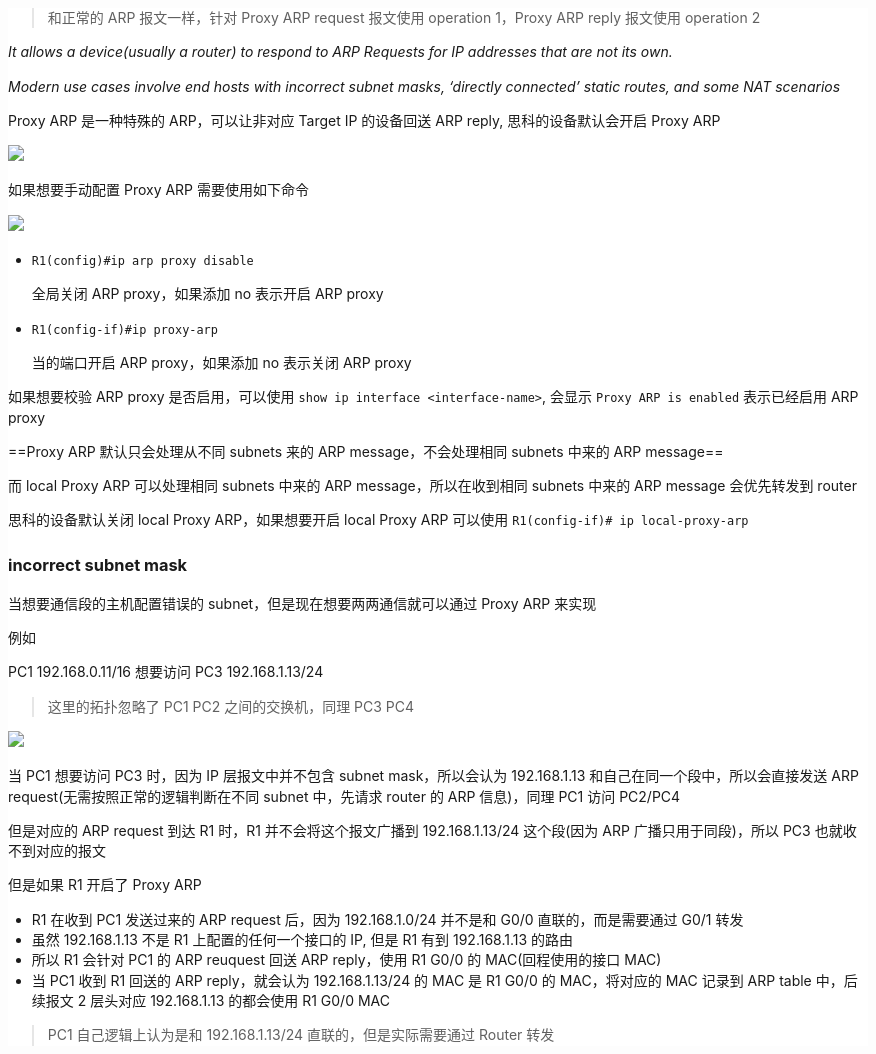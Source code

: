 > 和正常的 ARP 报文一样，针对 Proxy ARP request 报文使用 operation 1，Proxy ARP reply 报文使用 operation 2

*It allows a device(usually a router) to respond to ARP Requests for IP addresses that are not its own.*

*Modern use cases involve end hosts with incorrect subnet masks, ‘directly connected’ static routes, and some NAT scenarios*

Proxy ARP 是一种特殊的 ARP，可以让非对应 Target IP 的设备回送 ARP reply, 思科的设备默认会开启 Proxy ARP

![](https://github.com/dhay3/image-repo/raw/master/20230904/2023-09-04_17-31.7l63xe1ztio0.webp)

如果想要手动配置 Proxy ARP 需要使用如下命令

![](https://github.com/dhay3/image-repo/raw/master/20230904/2023-09-04_17-34.4vqq0r51kgi0.webp)

- `R1(config)#ip arp proxy disable`

  全局关闭 ARP proxy，如果添加 no 表示开启 ARP proxy

- `R1(config-if)#ip proxy-arp`

  当的端口开启 ARP proxy，如果添加 no 表示关闭 ARP proxy

如果想要校验 ARP proxy 是否启用，可以使用 `show ip interface <interface-name>`, 会显示 `Proxy ARP is enabled` 表示已经启用 ARP proxy



==Proxy ARP 默认只会处理从不同 subnets 来的 ARP message，不会处理相同 subnets 中来的 ARP message==

而 local Proxy ARP 可以处理相同 subnets 中来的 ARP message，所以在收到相同 subnets 中来的 ARP message 会优先转发到 router

思科的设备默认关闭 local Proxy ARP，如果想要开启 local Proxy ARP 可以使用 `R1(config-if)# ip local-proxy-arp`

### incorrect subnet mask

当想要通信段的主机配置错误的 subnet，但是现在想要两两通信就可以通过 Proxy ARP 来实现

例如

PC1 192.168.0.11/16 想要访问 PC3 192.168.1.13/24

> 这里的拓扑忽略了 PC1 PC2 之间的交换机，同理 PC3 PC4

![](https://github.com/dhay3/image-repo/raw/master/20230904/2023-09-04_18-22.1fffo7n7pj34.webp)

当 PC1 想要访问 PC3 时，因为 IP 层报文中并不包含 subnet mask，所以会认为 192.168.1.13 和自己在同一个段中，所以会直接发送 ARP request(无需按照正常的逻辑判断在不同 subnet 中，先请求 router 的 ARP 信息)，同理 PC1 访问 PC2/PC4

但是对应的 ARP request 到达 R1 时，R1 并不会将这个报文广播到 192.168.1.13/24 这个段(因为 ARP 广播只用于同段)，所以 PC3 也就收不到对应的报文

但是如果 R1 开启了 Proxy ARP

- R1 在收到 PC1 发送过来的 ARP request 后，因为 192.168.1.0/24 并不是和 G0/0 直联的，而是需要通过 G0/1 转发
- 虽然 192.168.1.13 不是 R1 上配置的任何一个接口的 IP, 但是 R1 有到 192.168.1.13 的路由
- 所以 R1 会针对 PC1 的 ARP reuquest 回送 ARP reply，使用 R1 G0/0 的 MAC(回程使用的接口 MAC)
- 当 PC1 收到 R1 回送的 ARP reply，就会认为 192.168.1.13/24 的 MAC 是 R1 G0/0 的 MAC，将对应的 MAC 记录到 ARP table 中，后续报文 2 层头对应 192.168.1.13 的都会使用 R1 G0/0 MAC

> PC1 自己逻辑上认为是和 192.168.1.13/24 直联的，但是实际需要通过 Router 转发
